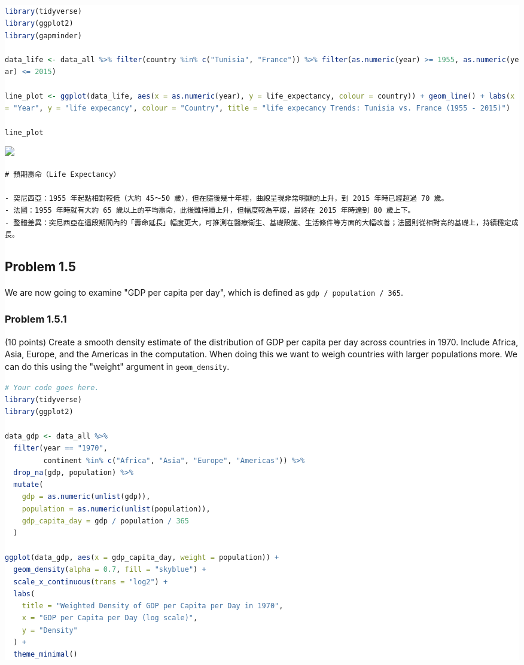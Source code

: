 
``` r
library(tidyverse)
library(ggplot2)
library(gapminder)

data_life <- data_all %>% filter(country %in% c("Tunisia", "France")) %>% filter(as.numeric(year) >= 1955, as.numeric(year) <= 2015)

line_plot <- ggplot(data_life, aes(x = as.numeric(year), y = life_expectancy, colour = country)) + geom_line() + labs(x = "Year", y = "life expecancy", colour = "Country", title = "life expecancy Trends: Tunisia vs. France (1955 - 2015)")

line_plot
```

![](hwk01_new_files/figure-html/unnamed-chunk-12-1.png)

```
# 預期壽命（Life Expectancy）

- 突尼西亞：1955 年起點相對較低（大約 45～50 歲），但在隨後幾十年裡，曲線呈現非常明顯的上升，到 2015 年時已經超過 70 歲。
- 法國：1955 年時就有大約 65 歲以上的平均壽命，此後雖持續上升，但幅度較為平緩，最終在 2015 年時達到 80 歲上下。
- 整體差異：突尼西亞在這段期間內的「壽命延長」幅度更大，可推測在醫療衛生、基礎設施、生活條件等方面的大幅改善；法國則從相對高的基礎上，持續穩定成長。
```

## Problem 1.5

We are now going to examine "GDP per capita per day", which is defined as `gdp / population / 365`.

### Problem 1.5.1

(10 points) Create a smooth density estimate of the distribution of GDP per capita per day across countries in 1970. Include Africa, Asia, Europe, and the Americas in the computation. When doing this we want to weigh countries with larger populations more. We can do this using the "weight" argument in `geom_density`. 


``` r
# Your code goes here.
library(tidyverse)
library(ggplot2)

data_gdp <- data_all %>% 
  filter(year == "1970", 
         continent %in% c("Africa", "Asia", "Europe", "Americas")) %>% 
  drop_na(gdp, population) %>% 
  mutate(
    gdp = as.numeric(unlist(gdp)),
    population = as.numeric(unlist(population)),
    gdp_capita_day = gdp / population / 365
  )

ggplot(data_gdp, aes(x = gdp_capita_day, weight = population)) +
  geom_density(alpha = 0.7, fill = "skyblue") +
  scale_x_continuous(trans = "log2") +
  labs(
    title = "Weighted Density of GDP per Capita per Day in 1970",
    x = "GDP per Capita per Day (log scale)",
    y = "Density"
  ) +
  theme_minimal()
```
